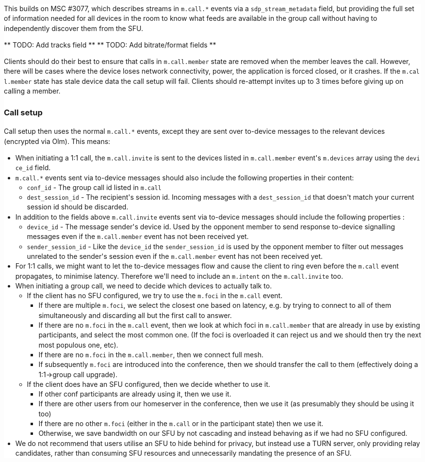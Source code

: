 This builds on MSC #3077, which describes streams in `m.call.*` events via a `sdp_stream_metadata` field, but providing the full set of information needed for all devices in the room to know what feeds are available in the group call without having to independently discover them from the SFU.

** TODO: Add tracks field **
** TODO: Add bitrate/format fields **

Clients should do their best to ensure that calls in `m.call.member` state are removed when the member leaves the call. However, there will be cases where the device loses network connectivity, power, the application is forced closed, or it crashes. If the `m.call.member` state has stale device data the call setup will fail. Clients should re-attempt invites up to 3 times before giving up on calling a member.

### Call setup

Call setup then uses the normal `m.call.*` events, except they are sent over to-device messages to the relevant devices (encrypted via Olm).  This means:

 * When initiating a 1:1 call, the `m.call.invite` is sent to the devices listed in `m.call.member` event's `m.devices` array using the `device_id` field.
 * `m.call.*` events sent via to-device messages should also include the following properties in their content:
   * `conf_id` - The group call id listed in `m.call`
   * `dest_session_id` - The recipient's session id. Incoming messages with a `dest_session_id` that doesn't match your current session id should be discarded.
 * In addition to the fields above `m.call.invite` events sent via to-device messages should include the following properties  :
   * `device_id` - The message sender's device id. Used by the opponent member to send response to-device signalling messages even if the `m.call.member` event has not been received yet.
   * `sender_session_id` - Like the `device_id` the `sender_session_id` is used by the opponent member to filter out messages unrelated to the sender's session even if the `m.call.member` event has not been received yet.
 * For 1:1 calls, we might want to let the to-device messages flow and cause the client to ring even before the `m.call` event propagates, to minimise latency.  Therefore we'll need to include an `m.intent` on the `m.call.invite` too.
 * When initiating a group call, we need to decide which devices to actually talk to.
     * If the client has no SFU configured, we try to use the `m.foci` in the `m.call` event.
         * If there are multiple `m.foci`, we select the closest one based on latency, e.g. by trying to connect to all of them simultaneously and discarding all but the first call to answer.
         * If there are no `m.foci` in the `m.call` event, then we look at which foci in `m.call.member` that are already in use by existing participants, and select the most common one.  (If the foci is overloaded it can reject us and we should then try the next most populous one, etc).
         * If there are no `m.foci` in the `m.call.member`, then we connect full mesh.
         * If subsequently `m.foci` are introduced into the conference, then we should transfer the call to them (effectively doing a 1:1->group call upgrade).
     * If the client does have an SFU configured, then we decide whether to use it. 
         * If other conf participants are already using it, then we use it.
         * If there are other users from our homeserver in the conference, then we use it (as presumably they should be using it too)
         * If there are no other `m.foci` (either in the `m.call` or in the participant state) then we use it.
         * Otherwise, we save bandwidth on our SFU by not cascading and instead behaving as if we had no SFU configured.
 * We do not recommend that users utilise an SFU to hide behind for privacy, but instead use a TURN server, only providing relay candidates, rather than consuming SFU resources and unnecessarily mandating the presence of an SFU.
